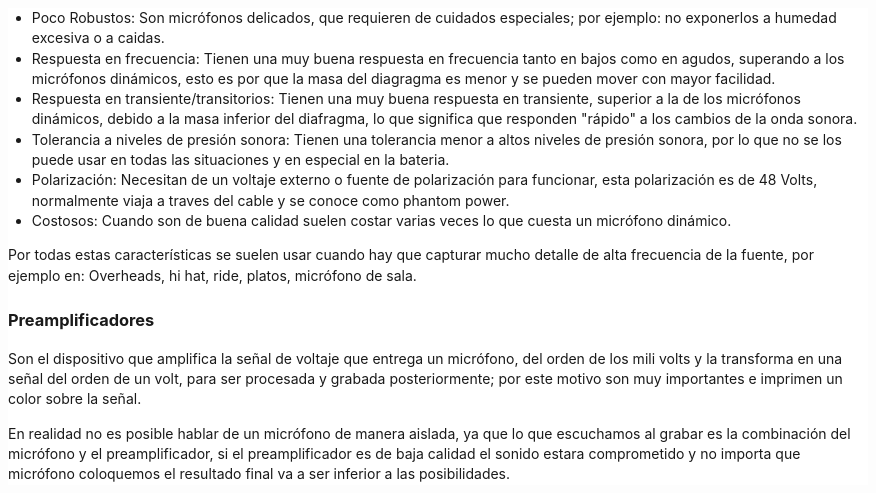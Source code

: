 * Poco Robustos: Son micrófonos delicados, que requieren de cuidados especiales; por ejemplo: no exponerlos a humedad excesiva o a caidas.
* Respuesta en frecuencia: Tienen una muy buena respuesta en frecuencia tanto en bajos como en agudos, superando a los micrófonos dinámicos, esto es por que la masa del diagragma es menor y se pueden mover con mayor facilidad.
* Respuesta en transiente/transitorios: Tienen una muy buena respuesta en transiente, superior a la de los micrófonos dinámicos, debido a la masa inferior del diafragma, lo que significa que responden "rápido" a los cambios de la onda sonora.
* Tolerancia a niveles de presión sonora: Tienen una tolerancia menor a altos niveles de presión sonora, por lo que no se los puede usar en todas las situaciones y en especial en la bateria.
* Polarización: Necesitan de un voltaje externo o fuente de polarización para funcionar, esta polarización es de 48 Volts, normalmente viaja a traves del cable y se conoce como phantom power.
* Costosos: Cuando son de buena calidad suelen costar varias veces lo que cuesta un micrófono dinámico.

Por todas estas características se suelen usar cuando hay que capturar mucho detalle de alta frecuencia de la fuente, por ejemplo en: Overheads, hi hat, ride, platos, micrófono de sala.

### Preamplificadores

Son el dispositivo que amplifica la señal de voltaje que entrega un micrófono, del orden de los mili volts y la transforma en una señal del orden de un volt, para ser procesada y grabada posteriormente; por este motivo son muy importantes e imprimen un color sobre la señal.

En realidad no es posible hablar de un micrófono de manera aislada, ya que lo que escuchamos al grabar es la combinación del micrófono y el preamplificador, si el preamplificador es de baja calidad el sonido estara comprometido y no importa que micrófono coloquemos el resultado final va a ser inferior a las posibilidades.